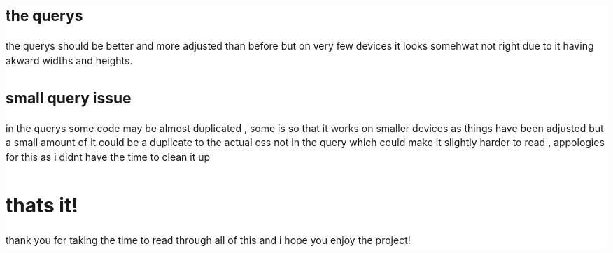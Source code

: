 ## the querys 

the querys should be better and more adjusted than before but on very few devices it looks somehwat not right due to it having akward widths and heights.

## small query issue 

in the querys some code may be almost duplicated , some is so that it works on smaller devices as things have been adjusted but a small amount of it could be a duplicate to the actual css not in the query which could make it slightly harder to read , appologies for this as i didnt have the time to clean it up

# thats it!

thank you for taking the time to read through all of this and i hope you enjoy the project!